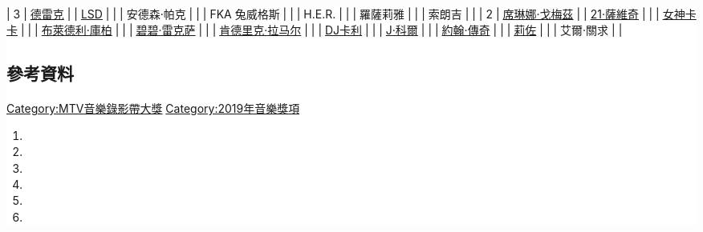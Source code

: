 | 3                                                         | [德雷克](../Page/德雷克_\(歌手\).md "wikilink")                     |
| [LSD](../Page/LSD_\(樂團\).md "wikilink")                   |                                                             |
| 安德森‧帕克                                                    |                                                             |
| FKA 兔威格斯                                                  |                                                             |
| H.E.R.                                                    |                                                             |
| 羅薩莉雅                                                      |                                                             |
| 索朗吉                                                       |                                                             |
| 2                                                         | [席琳娜·戈梅茲](../Page/赛琳娜·戈麦斯.md "wikilink")                    |
| [21·薩維奇](https://zh.wikipedia.org/wiki/21·薩維奇 "wikilink") |                                                             |
| [女神卡卡](https://zh.wikipedia.org/wiki/女神卡卡 "wikilink")     |                                                             |
| [布萊德利·庫柏](../Page/布萊德利·庫柏.md "wikilink")                  |                                                             |
| [碧碧·雷克萨](../Page/碧碧·雷克萨.md "wikilink")                    |                                                             |
| [肯德里克·拉马尔](../Page/肯德里克·拉马尔.md "wikilink")                |                                                             |
| [DJ卡利](../Page/DJ卡利.md "wikilink")                        |                                                             |
| [J·科爾](https://zh.wikipedia.org/wiki/J·科爾 "wikilink")     |                                                             |
| [約翰·傳奇](../Page/約翰·傳奇.md "wikilink")                      |                                                             |
| [莉佐](../Page/莉佐.md "wikilink")                            |                                                             |
| 艾爾‧關求                                                     |                                                             |

## 參考資料

[Category:MTV音樂錄影帶大獎](https://zh.wikipedia.org/wiki/Category:MTV音樂錄影帶大獎 "wikilink") [Category:2019年音樂獎項](https://zh.wikipedia.org/wiki/Category:2019年音樂獎項 "wikilink")

1.
2.
3.
4.
5.
6.